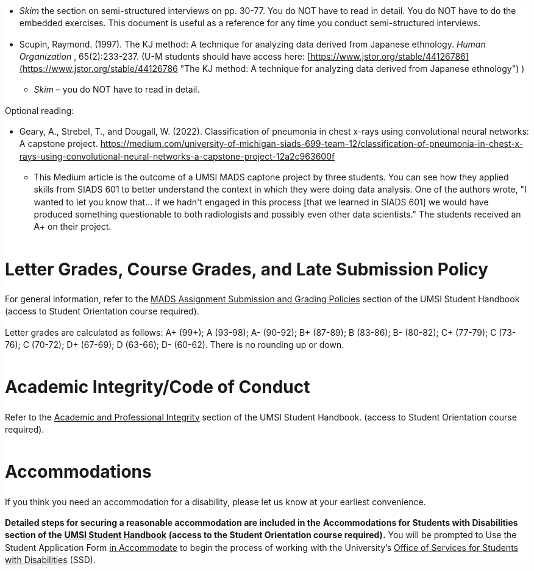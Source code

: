   - _Skim_ the section on semi-structured interviews on pp. 30-77. You do NOT have to read in detail. You do NOT have to do the embedded exercises. This document is useful as a reference for any time you conduct semi-structured interviews.

- Scupin, Raymond. (1997). The KJ method: A technique for analyzing data derived from Japanese ethnology. _Human Organization_ , 65(2):233-237. (U-M students should have access here: [https://www.jstor.org/stable/44126786](https://www.jstor.org/stable/44126786 "The KJ method: A technique for analyzing data derived from Japanese ethnology") )

  - _Skim_ – you do NOT have to read in detail.

Optional reading:

- Geary, A., Strebel, T., and Dougall, W. (2022). Classification of pneumonia in chest x-rays using convolutional neural networks: A capstone project. https://medium.com/university-of-michigan-siads-699-team-12/classification-of-pneumonia-in-chest-x-rays-using-convolutional-neural-networks-a-capstone-project-12a2c963600f

  - This Medium article is the outcome of a UMSI MADS captone project by three students. You can see how they applied skills from SIADS 601 to better understand the context in which they were doing data analysis. One of the authors wrote, "I wanted to let you know that... if we hadn't engaged in this process [that we learned in SIADS 601] we would have produced something questionable to both radiologists and possibly even other data scientists." The students received an A+ on their project.

# Letter Grades, Course Grades, and Late Submission Policy

For general information, refer to the [MADS Assignment Submission and Grading Policies](https://www.coursera.org/learn/siads-orientation/supplement/9eHGY/mads-assignment-submission-and-grading-policies "MADS assignment submission and grading policies in the UMSI student handbook") section of the UMSI Student Handbook (access to Student Orientation course required).

Letter grades are calculated as follows: A+ (99+); A (93-98); A- (90-92); B+ (87-89); B (83-86); B- (80-82); C+ (77-79); C (73-76); C (70-72); D+ (67-69); D (63-66); D- (60-62). There is no rounding up or down.

# Academic Integrity/Code of Conduct

Refer to the [Academic and Professional Integrity](https://www.coursera.org/learn/siads-orientation/supplement/CEdb0/master-of-applied-data-science-program-student-handbook "Link to academic and professional integrity section of the UMSI student handbook") section of the UMSI Student Handbook. (access to Student Orientation course required).

# Accommodations

If you think you need an accommodation for a disability, please let us know at your earliest convenience.

**Detailed steps for securing a reasonable accommodation are included in the** **Accommodations for Students with Disabilities** **section of the** [**UMSI Student Handbook**](https://docs.google.com/document/d/1YEOcpdONdme5kmpNEnZpdbJeVFhEIw1pS0wq16QdH1I/edit?usp=sharing "UMSI Student Handbook") **(access to the Student Orientation course required).** You will be prompted to Use the Student Application Form [in Accommodate](https://umich-accommodate.symplicity.com/ "Electronic case management system for approving accommodations requests.") to begin the process of working with the University’s [Office of Services for Students with Disabilities](https://ssd.umich.edu/ "university's Office of Services for Students with Disabilities") (SSD).
